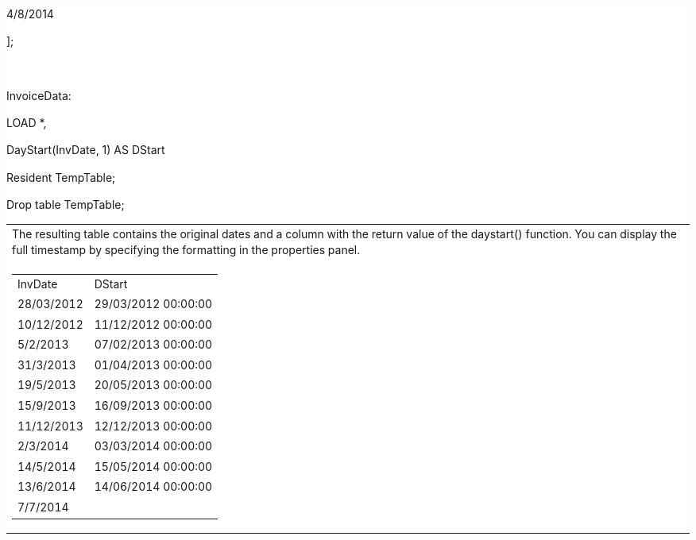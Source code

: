 <p>4/8/2014</p>
<p>];</p>
<p> </p>
<p>InvoiceData:</p>
<p>LOAD *,</p>
<p>DayStart(InvDate, 1) AS DStart</p>
<p>Resident TempTable;</p>
<p>Drop table TempTable;</p></td>
<td><table>
<tbody>
<tr class="odd">
<td>The resulting table contains the original dates and a column with the return value of the daystart() function. You can display the full timestamp by specifying the formatting in the properties panel.</td>
</tr>
<tr class="even">
<td><table>
<tbody>
<tr class="odd">
<td>InvDate</td>
<td>DStart</td>
</tr>
<tr class="even">
<td>28/03/2012</td>
<td>29/03/2012 00:00:00</td>
</tr>
<tr class="odd">
<td>10/12/2012</td>
<td>11/12/2012 00:00:00</td>
</tr>
<tr class="even">
<td>5/2/2013</td>
<td>07/02/2013 00:00:00</td>
</tr>
<tr class="odd">
<td>31/3/2013</td>
<td>01/04/2013 00:00:00</td>
</tr>
<tr class="even">
<td>19/5/2013</td>
<td>20/05/2013 00:00:00</td>
</tr>
<tr class="odd">
<td>15/9/2013</td>
<td>16/09/2013 00:00:00</td>
</tr>
<tr class="even">
<td>11/12/2013</td>
<td>12/12/2013 00:00:00</td>
</tr>
<tr class="odd">
<td>2/3/2014</td>
<td>03/03/2014 00:00:00</td>
</tr>
<tr class="even">
<td>14/5/2014</td>
<td>15/05/2014 00:00:00</td>
</tr>
<tr class="odd">
<td>13/6/2014</td>
<td>14/06/2014 00:00:00</td>
</tr>
<tr class="even">
<td>7/7/2014</td>